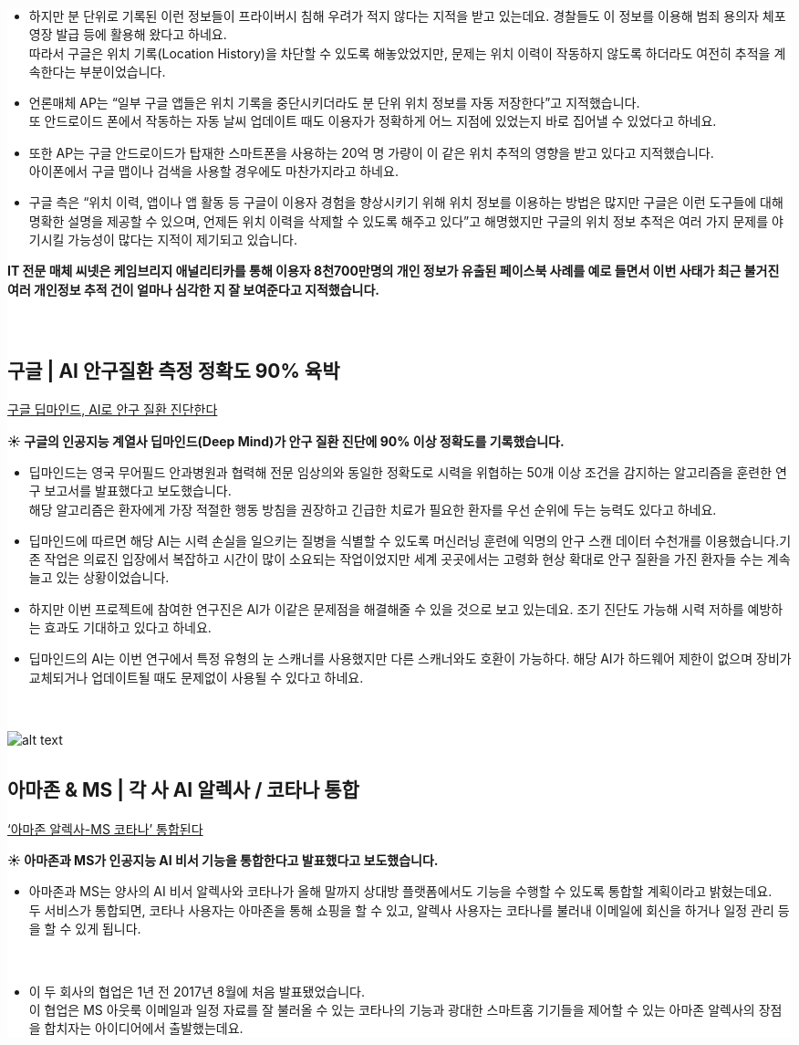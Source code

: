 - 하지만 분 단위로 기록된 이런 정보들이 프라이버시 침해 우려가 적지 않다는 지적을 받고 있는데요. 경찰들도 이 정보를 이용해 범죄 용의자 체포 영장 발급 등에 활용해 왔다고 하네요.  
따라서 구글은 위치 기록(Location History)을 차단할 수 있도록 해놓았었지만, 문제는 위치 이력이 작동하지 않도록 하더라도 여전히 추적을 계속한다는 부분이었습니다.

- 언론매체 AP는 “일부 구글 앱들은 위치 기록을 중단시키더라도 분 단위 위치 정보를 자동 저장한다”고 지적했습니다.  
또 안드로이드 폰에서 작동하는 자동 날씨 업데이트 때도 이용자가 정확하게 어느 지점에 있었는지 바로 집어낼 수 있었다고 하네요.

- 또한 AP는 구글 안드로이드가 탑재한 스마트폰을 사용하는 20억 명 가량이 이 같은 위치 추적의 영향을 받고 있다고 지적했습니다.   
아이폰에서 구글 맵이나 검색을 사용할 경우에도 마찬가지라고 하네요.

- 구글 측은 “위치 이력, 앱이나 앱 활동  등 구글이 이용자 경험을 향상시키기 위해 위치 정보를 이용하는 방법은 많지만 구글은 이런 도구들에 대해 명확한 설명을 제공할 수 있으며, 언제든 위치 이력을 삭제할 수 있도록 해주고 있다”고 해명했지만 구글의 위치 정보 추적은 여러 가지 문제를 야기시킬 가능성이 많다는 지적이 제기되고 있습니다.

<strong> IT 전문 매체 씨넷은 케임브리지 애널리티카를 통해 이용자 8천700만명의 개인 정보가 유출된 페이스북 사례를 예로 들면서 이번 사태가 최근 불거진 여러 개인정보 추적 건이 얼마나 심각한 지 잘 보여준다고 지적했습니다.
</strong>

<br>

## <a name=""></a> 구글 |  AI 안구질환 측정 정확도 90% 육박
[구글 딥마인드, AI로 안구 질환 진단한다](http://www.zdnet.co.kr/news/news_view.asp?artice_id=20180814091711)

<strong> &#9728; 구글의 인공지능 계열사 딥마인드(Deep Mind)가 안구 질환 진단에 90% 이상 정확도를 기록했습니다.</strong>  

- 딥마인드는 영국 무어필드 안과병원과 협력해 전문 임상의와 동일한 정확도로 시력을 위협하는 50개 이상 조건을 감지하는 알고리즘을 훈련한 연구 보고서를 발표했다고 보도했습니다.  
해당 알고리즘은 환자에게 가장 적절한 행동 방침을 권장하고 긴급한 치료가 필요한 환자를 우선 순위에 두는 능력도 있다고 하네요.

- 딥마인드에 따르면 해당 AI는 시력 손실을 일으키는 질병을 식별할 수 있도록 머신러닝 훈련에 익명의 안구 스캔 데이터 수천개를 이용했습니다. 
​기존 작업은 의료진 입장에서 복잡하고 시간이 많이 소요되는 작업이었지만 세계 곳곳에서는 고령화 현상 확대로 안구 질환을 가진 환자들 수는 계속 늘고 있는 상황이었습니다.

- 하지만 이번 프로젝트에 참여한 연구진은 AI가 이같은 문제점을 해결해줄 수 있을 것으로 보고 있는데요. 조기 진단도 가능해 시력 저하를 예방하는 효과도 기대하고 있다고 하네요.

- 딥마인드의 AI는 이번 연구에서 특정 유형의 눈 스캐너를 사용했지만 다른 스캐너와도 호환이 가능하다. 해당 AI가 하드웨어 제한이 없으며 장비가 교체되거나 업데이트될 때도 문제없이 사용될 수 있다고 하네요.

​<br>

<p align ="left">    
 <img src="https://pmcvariety.files.wordpress.com/2018/01/amazon-logo.jpg?w=1000
" alt="alt text" width = "20%">
</p>

## <a name=""></a> 아마존 & MS | 각 사 AI 알렉사 / 코타나 통합
[ ‘아마존 알렉사-MS 코타나’ 통합된다](http://www.zdnet.co.kr/news/news_view.asp?artice_id=20180816091041&type=det&re=zdk)

<strong> &#9728; 아마존과 MS가 인공지능 AI 비서 기능을 통합한다고 발표했다고 보도했습니다.</strong>

- 아마존과 MS는 양사의 AI 비서 알렉사와 코타나가 올해 말까지 상대방 플랫폼에서도 기능을 수행할 수 있도록 통합할 계획이라고 밝혔는데요.  
두 서비스가 통합되면, 코타나 사용자는 아마존을 통해 쇼핑을 할 수 있고, 알렉사 사용자는 코타나를 불러내 이메일에 회신을 하거나 일정 관리 등을 할 수 있게 됩니다.

​
- 이 두 회사의 협업은 1년 전 2017년 8월에 처음 발표됐었습니다.   
이 협업은 MS 아웃룩 이메일과 일정 자료를 잘 불러올 수 있는 코타나의 기능과 광대한 스마트홈 기기들을 제어할 수 있는 아마존 알렉사의 장점을 합치자는 아이디어에서 출발했는데요.
